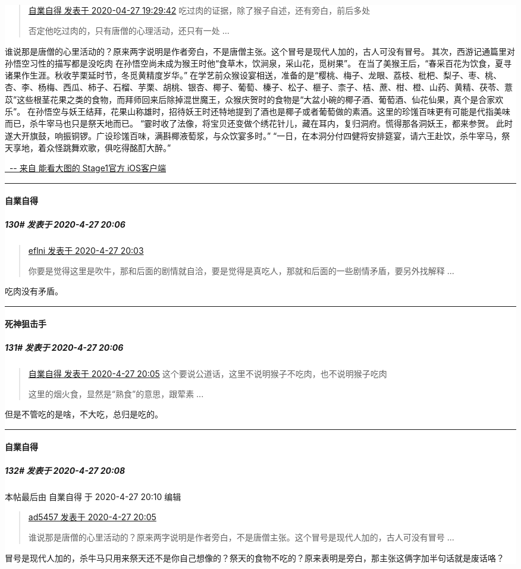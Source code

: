 
<blockquote><a href="httphttps://bbs.saraba1st.com/2b/forum.php?mod=redirect&amp;goto=findpost&amp;pid=47226424&amp;ptid=1930038" target="_blank">自業自得 发表于 2020-04-27 19:29:42</a>
吃过肉的证据，除了猴子自述，还有旁白，前后多处

否定他吃过肉的，只有唐僧的心理活动，还只有一处 ...</blockquote>谁说那是唐僧的心里活动的？原来两字说明是作者旁白，不是唐僧主张。这个冒号是现代人加的，古人可没有冒号。
其次，西游记通篇里对孙悟空习性的描写都是没吃肉
在孙悟空尚未成为猴王时他“食草木，饮涧泉，采山花，觅树果”。
在当了美猴王后，“春采百花为饮食，夏寻诸果作生涯。秋收芋栗延时节，冬觅黄精度岁华。”
在学艺前众猴设宴相送，准备的是“樱桃、梅子、龙眼、荔枝、枇杷、梨子、枣、桃、杏、李、杨梅、西瓜、柿子、石榴、芋栗、胡桃、银杏、椰子、葡萄、榛子、松子、榧子、柰子、桔、蔗、柑、橙、山药、黄精、茯苓、薏苡”这些根茎花果之类的食物，而拜师回来后除掉混世魔王，众猴庆贺时的食物是“大盆小碗的椰子酒、葡萄酒、仙花仙果，真个是合家欢乐”。
在孙悟空与妖王结拜，花果山称雄时，招待妖王时还特地提到了酒也是椰子或者葡萄做的素酒。这里的珍馐百味更有可能是代指美味而已，杀牛宰马也只是祭天地而已。
“霎时收了法像，将宝贝还变做个绣花针儿，藏在耳内，复归洞府。慌得那各洞妖王，都来参贺。 此时遂大开旗鼓，响振铜锣。广设珍馐百味，满斟椰液萄浆，与众饮宴多时。”
“一日，在本洞分付四健将安排筵宴，请六王赴饮，杀牛宰马，祭天享地，着众怪跳舞欢歌，俱吃得酩酊大醉。”

[  -- 来自 能看大图的 Stage1官方 iOS客户端](https://itunes.apple.com/fi/app/saraba1st/id1221237470?mt=8)


-----

####  自業自得  
##### 130#       发表于 2020-4-27 20:06


<blockquote><a href="httphttps://bbs.saraba1st.com/2b/forum.php?mod=redirect&amp;goto=findpost&amp;pid=47226756&amp;ptid=1930038" target="_blank">eflni 发表于 2020-4-27 20:03</a>

你要是觉得这里是吹牛，那和后面的剧情就自洽，要是觉得是真吃人，那就和后面的一些剧情矛盾，要另外找解释 ...</blockquote>
吃肉没有矛盾。


-----

####  死神狙击手  
##### 131#       发表于 2020-4-27 20:06


<blockquote><a href="httphttps://bbs.saraba1st.com/2b/forum.php?mod=redirect&amp;goto=findpost&amp;pid=47226778&amp;ptid=1930038" target="_blank">自業自得 发表于 2020-4-27 20:05</a>
这个要说公道话，这里不说明猴子不吃肉，也不说明猴子吃肉

这里的烟火食，显然是“熟食”的意思，跟荤素 ...</blockquote>
但是不管吃的是啥，不大吃，总归是吃的。


-----

####  自業自得  
##### 132#       发表于 2020-4-27 20:08


 本帖最后由 自業自得 于 2020-4-27 20:10 编辑 
<blockquote><a href="httphttps://bbs.saraba1st.com/2b/forum.php?mod=redirect&amp;goto=findpost&amp;pid=47226782&amp;ptid=1930038" target="_blank">ad5457 发表于 2020-4-27 20:05</a>

谁说那是唐僧的心里活动的？原来两字说明是作者旁白，不是唐僧主张。这个冒号是现代人加的，古人可没有冒号 ...</blockquote>
冒号是现代人加的，杀牛马只用来祭天还不是你自己想像的？祭天的食物不吃的？原来表明是旁白，那主张这俩字加半句话就是废话咯？
